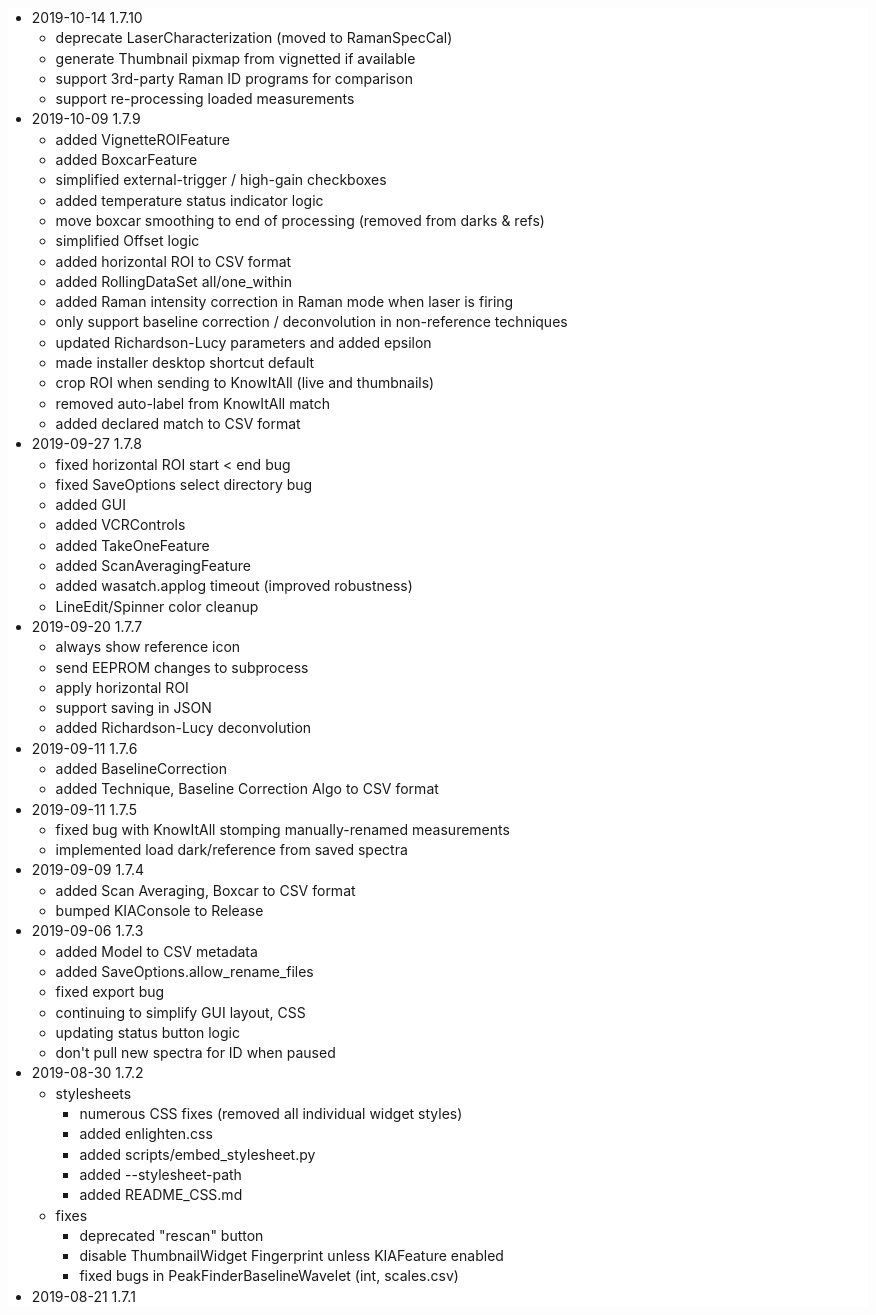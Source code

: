 - 2019-10-14 1.7.10
    - deprecate LaserCharacterization (moved to RamanSpecCal)
    - generate Thumbnail pixmap from vignetted if available
    - support 3rd-party Raman ID programs for comparison
    - support re-processing loaded measurements
- 2019-10-09 1.7.9
    - added VignetteROIFeature
    - added BoxcarFeature
    - simplified external-trigger / high-gain checkboxes
    - added temperature status indicator logic
    - move boxcar smoothing to end of processing (removed from darks & refs)
    - simplified Offset logic
    - added horizontal ROI to CSV format
    - added RollingDataSet all/one_within
    - added Raman intensity correction in Raman mode when laser is firing
    - only support baseline correction / deconvolution in non-reference techniques
    - updated Richardson-Lucy parameters and added epsilon
    - made installer desktop shortcut default
    - crop ROI when sending to KnowItAll (live and thumbnails)
    - removed auto-label from KnowItAll match
    - added declared match to CSV format
- 2019-09-27 1.7.8
    - fixed horizontal ROI start < end bug
    - fixed SaveOptions select directory bug
    - added GUI
    - added VCRControls
    - added TakeOneFeature
    - added ScanAveragingFeature
    - added wasatch.applog timeout (improved robustness)
    - LineEdit/Spinner color cleanup
- 2019-09-20 1.7.7
    - always show reference icon
    - send EEPROM changes to subprocess
    - apply horizontal ROI
    - support saving in JSON
    - added Richardson-Lucy deconvolution
- 2019-09-11 1.7.6
    - added BaselineCorrection
    - added Technique, Baseline Correction Algo to CSV format
- 2019-09-11 1.7.5
    - fixed bug with KnowItAll stomping manually-renamed measurements
    - implemented load dark/reference from saved spectra
- 2019-09-09 1.7.4
    - added Scan Averaging, Boxcar to CSV format
    - bumped KIAConsole to Release
- 2019-09-06 1.7.3
    - added Model to CSV metadata
    - added SaveOptions.allow_rename_files
    - fixed export bug 
    - continuing to simplify GUI layout, CSS
    - updating status button logic
    - don't pull new spectra for ID when paused
- 2019-08-30 1.7.2 
    - stylesheets
        - numerous CSS fixes (removed all individual widget styles)
        - added enlighten.css
        - added scripts/embed_stylesheet.py
        - added --stylesheet-path
        - added README_CSS.md
    - fixes
        - deprecated "rescan" button
        - disable ThumbnailWidget Fingerprint unless KIAFeature enabled
        - fixed bugs in PeakFinderBaselineWavelet (int, scales.csv)
- 2019-08-21 1.7.1